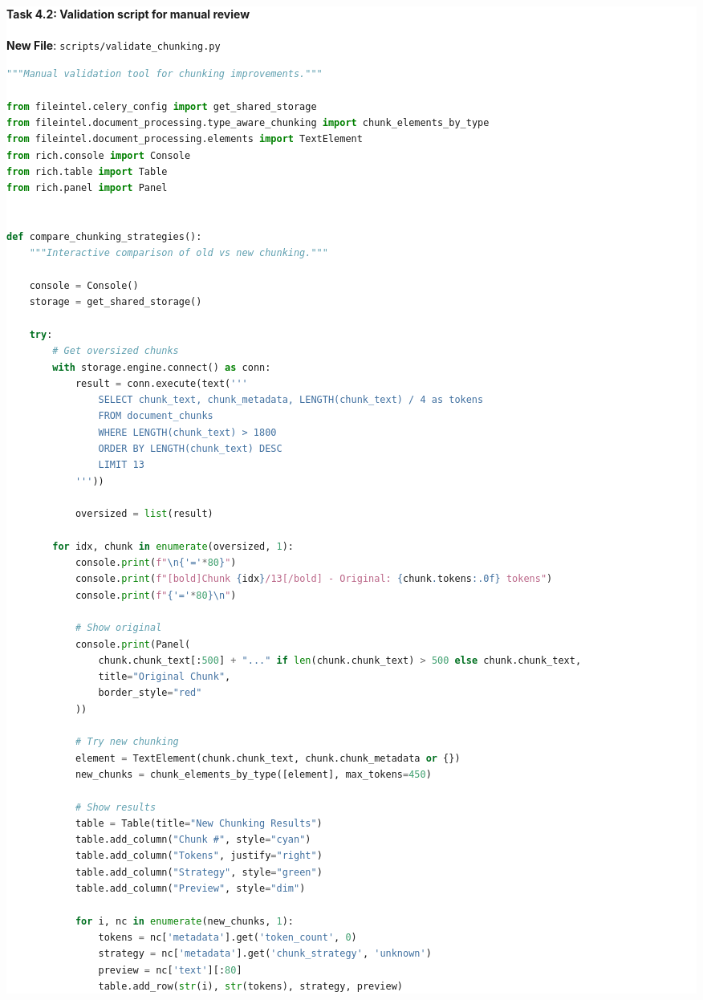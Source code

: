 #### Task 4.2: Validation script for manual review

**New File**: `scripts/validate_chunking.py`

```python
"""Manual validation tool for chunking improvements."""

from fileintel.celery_config import get_shared_storage
from fileintel.document_processing.type_aware_chunking import chunk_elements_by_type
from fileintel.document_processing.elements import TextElement
from rich.console import Console
from rich.table import Table
from rich.panel import Panel


def compare_chunking_strategies():
    """Interactive comparison of old vs new chunking."""

    console = Console()
    storage = get_shared_storage()

    try:
        # Get oversized chunks
        with storage.engine.connect() as conn:
            result = conn.execute(text('''
                SELECT chunk_text, chunk_metadata, LENGTH(chunk_text) / 4 as tokens
                FROM document_chunks
                WHERE LENGTH(chunk_text) > 1800
                ORDER BY LENGTH(chunk_text) DESC
                LIMIT 13
            '''))

            oversized = list(result)

        for idx, chunk in enumerate(oversized, 1):
            console.print(f"\n{'='*80}")
            console.print(f"[bold]Chunk {idx}/13[/bold] - Original: {chunk.tokens:.0f} tokens")
            console.print(f"{'='*80}\n")

            # Show original
            console.print(Panel(
                chunk.chunk_text[:500] + "..." if len(chunk.chunk_text) > 500 else chunk.chunk_text,
                title="Original Chunk",
                border_style="red"
            ))

            # Try new chunking
            element = TextElement(chunk.chunk_text, chunk.chunk_metadata or {})
            new_chunks = chunk_elements_by_type([element], max_tokens=450)

            # Show results
            table = Table(title="New Chunking Results")
            table.add_column("Chunk #", style="cyan")
            table.add_column("Tokens", justify="right")
            table.add_column("Strategy", style="green")
            table.add_column("Preview", style="dim")

            for i, nc in enumerate(new_chunks, 1):
                tokens = nc['metadata'].get('token_count', 0)
                strategy = nc['metadata'].get('chunk_strategy', 'unknown')
                preview = nc['text'][:80]
                table.add_row(str(i), str(tokens), strategy, preview)

```